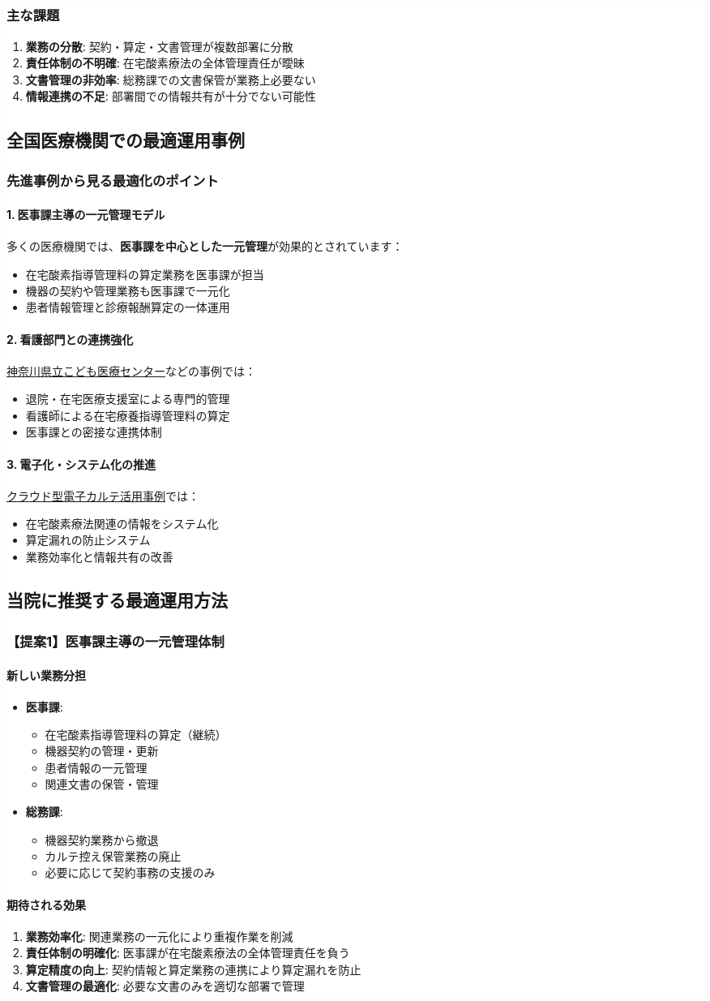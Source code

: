 ### 主な課題
1. **業務の分散**: 契約・算定・文書管理が複数部署に分散
2. **責任体制の不明確**: 在宅酸素療法の全体管理責任が曖昧
3. **文書管理の非効率**: 総務課での文書保管が業務上必要ない
4. **情報連携の不足**: 部署間での情報共有が十分でない可能性

## 全国医療機関での最適運用事例

### 先進事例から見る最適化のポイント

#### 1. 医事課主導の一元管理モデル
多くの医療機関では、**医事課を中心とした一元管理**が効果的とされています：

- 在宅酸素指導管理料の算定業務を医事課が担当
- 機器の契約や管理業務も医事課で一元化
- 患者情報管理と診療報酬算定の一体運用

#### 2. 看護部門との連携強化
[神奈川県立こども医療センター](https://kcmc.kanagawa-pho.jp/data/media/08_taiinzaitaku/zaitakuiryounotebiki2024.pdf)などの事例では：

- 退院・在宅医療支援室による専門的管理
- 看護師による在宅療養指導管理料の算定
- 医事課との密接な連携体制

#### 3. 電子化・システム化の推進
[クラウド型電子カルテ活用事例](https://medisurance.jp/number/report201607.pdf)では：

- 在宅酸素療法関連の情報をシステム化
- 算定漏れの防止システム
- 業務効率化と情報共有の改善

## 当院に推奨する最適運用方法

### 【提案1】医事課主導の一元管理体制

#### 新しい業務分担
- **医事課**: 
  - 在宅酸素指導管理料の算定（継続）
  - 機器契約の管理・更新
  - 患者情報の一元管理
  - 関連文書の保管・管理

- **総務課**: 
  - 機器契約業務から撤退
  - カルテ控え保管業務の廃止
  - 必要に応じて契約事務の支援のみ

#### 期待される効果
1. **業務効率化**: 関連業務の一元化により重複作業を削減
2. **責任体制の明確化**: 医事課が在宅酸素療法の全体管理責任を負う
3. **算定精度の向上**: 契約情報と算定業務の連携により算定漏れを防止
4. **文書管理の最適化**: 必要な文書のみを適切な部署で管理
